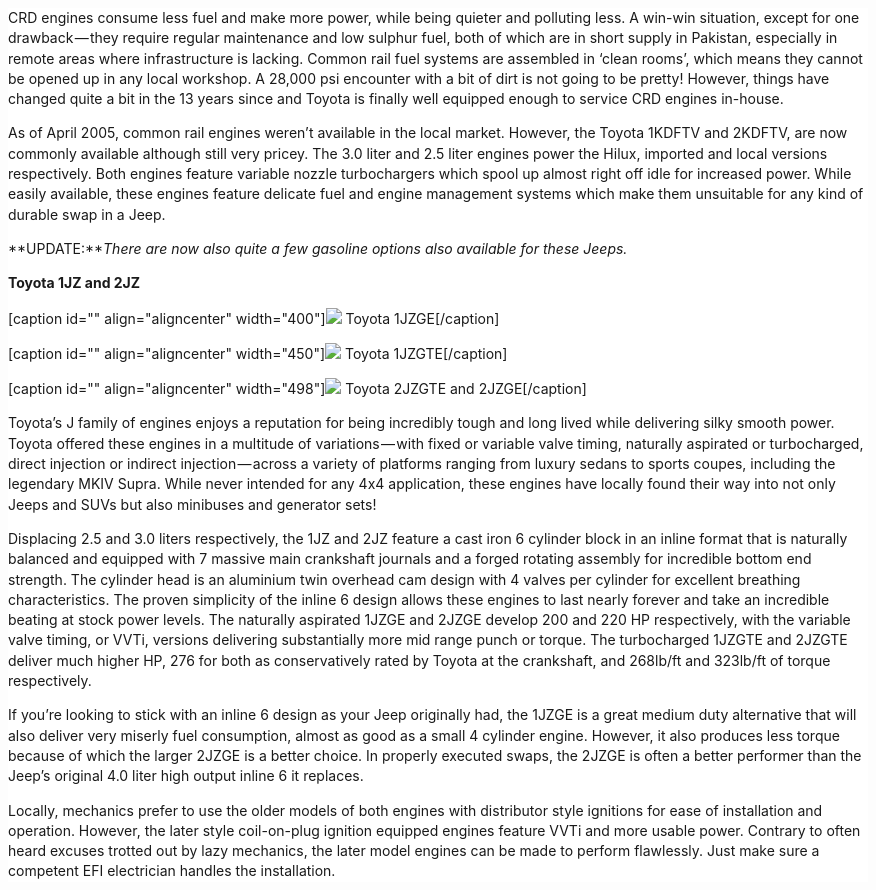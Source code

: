 CRD engines consume less fuel and make more power, while being quieter and polluting less. A win-win situation, except for one drawback — they require regular maintenance and low sulphur fuel, both of which are in short supply in Pakistan, especially in remote areas where infrastructure is lacking. Common rail fuel systems are assembled in ‘clean rooms’, which means they cannot be opened up in any local workshop. A 28,000 psi encounter with a bit of dirt is not going to be pretty! However, things have changed quite a bit in the 13 years since and Toyota is finally well equipped enough to service CRD engines in-house.

As of April 2005, common rail engines weren’t available in the local market. However, the Toyota 1KDFTV and 2KDFTV, are now commonly available although still very pricey. The 3.0 liter and 2.5 liter engines power the Hilux, imported and local versions respectively. Both engines feature variable nozzle turbochargers which spool up almost right off idle for increased power. While easily available, these engines feature delicate fuel and engine management systems which make them unsuitable for any kind of durable swap in a Jeep.

**UPDATE:***There are now also quite a few gasoline options also available for these Jeeps.*

**Toyota 1JZ and 2JZ**

[caption id="" align="aligncenter" width="400"]![](https://cdn-images-1.medium.com/max/450/1*p8hwPMF8kAqr6oPdZVvhjw.jpeg) Toyota 1JZGE[/caption]

[caption id="" align="aligncenter" width="450"]![](https://cdn-images-1.medium.com/max/450/1*zBq2xa_lW9HtpxbCd9LUJw.jpeg) Toyota 1JZGTE[/caption]

[caption id="" align="aligncenter" width="498"]![](https://cdn-images-1.medium.com/max/675/1*kiO7Yl9ahol6sB1ESiO7Jw.jpeg) Toyota 2JZGTE and 2JZGE[/caption]

Toyota’s J family of engines enjoys a reputation for being incredibly tough and long lived while delivering silky smooth power. Toyota offered these engines in a multitude of variations — with fixed or variable valve timing, naturally aspirated or turbocharged, direct injection or indirect injection — across a variety of platforms ranging from luxury sedans to sports coupes, including the legendary MKIV Supra. While never intended for any 4x4 application, these engines have locally found their way into not only Jeeps and SUVs but also minibuses and generator sets!

Displacing 2.5 and 3.0 liters respectively, the 1JZ and 2JZ feature a cast iron 6 cylinder block in an inline format that is naturally balanced and equipped with 7 massive main crankshaft journals and a forged rotating assembly for incredible bottom end strength. The cylinder head is an aluminium twin overhead cam design with 4 valves per cylinder for excellent breathing characteristics. The proven simplicity of the inline 6 design allows these engines to last nearly forever and take an incredible beating at stock power levels. The naturally aspirated 1JZGE and 2JZGE develop 200 and 220 HP respectively, with the variable valve timing, or VVTi, versions delivering substantially more mid range punch or torque. The turbocharged 1JZGTE and 2JZGTE deliver much higher HP, 276 for both as conservatively rated by Toyota at the crankshaft, and 268lb/ft and 323lb/ft of torque respectively.

If you’re looking to stick with an inline 6 design as your Jeep originally had, the 1JZGE is a great medium duty alternative that will also deliver very miserly fuel consumption, almost as good as a small 4 cylinder engine. However, it also produces less torque because of which the larger 2JZGE is a better choice. In properly executed swaps, the 2JZGE is often a better performer than the Jeep’s original 4.0 liter high output inline 6 it replaces.

Locally, mechanics prefer to use the older models of both engines with distributor style ignitions for ease of installation and operation. However, the later style coil-on-plug ignition equipped engines feature VVTi and more usable power. Contrary to often heard excuses trotted out by lazy mechanics, the later model engines can be made to perform flawlessly. Just make sure a competent EFI electrician handles the installation.
